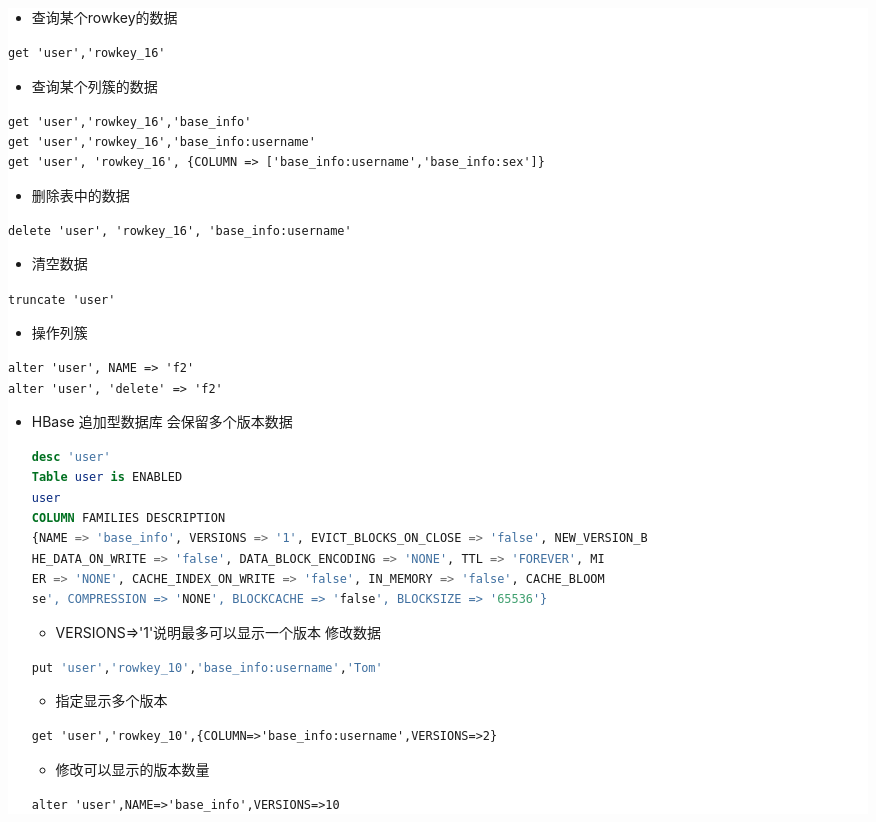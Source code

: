 - 查询某个rowkey的数据

```
get 'user','rowkey_16'
```

- 查询某个列簇的数据

```shell
get 'user','rowkey_16','base_info'
get 'user','rowkey_16','base_info:username'
get 'user', 'rowkey_16', {COLUMN => ['base_info:username','base_info:sex']}
```

- 删除表中的数据

```
delete 'user', 'rowkey_16', 'base_info:username'
```

- 清空数据

```
truncate 'user'
```

- 操作列簇

```
alter 'user', NAME => 'f2'
alter 'user', 'delete' => 'f2'
```

- HBase 追加型数据库 会保留多个版本数据

  ```sql
  desc 'user'
  Table user is ENABLED
  user
  COLUMN FAMILIES DESCRIPTION
  {NAME => 'base_info', VERSIONS => '1', EVICT_BLOCKS_ON_CLOSE => 'false', NEW_VERSION_B
  HE_DATA_ON_WRITE => 'false', DATA_BLOCK_ENCODING => 'NONE', TTL => 'FOREVER', MI
  ER => 'NONE', CACHE_INDEX_ON_WRITE => 'false', IN_MEMORY => 'false', CACHE_BLOOM
  se', COMPRESSION => 'NONE', BLOCKCACHE => 'false', BLOCKSIZE => '65536'}
  ```

  - VERSIONS=>'1'说明最多可以显示一个版本 修改数据

  ```sql
  put 'user','rowkey_10','base_info:username','Tom'
  ```

  - 指定显示多个版本

  ```shell
  get 'user','rowkey_10',{COLUMN=>'base_info:username',VERSIONS=>2}
  ```

  - 修改可以显示的版本数量

  ```shell
  alter 'user',NAME=>'base_info',VERSIONS=>10
  ```
